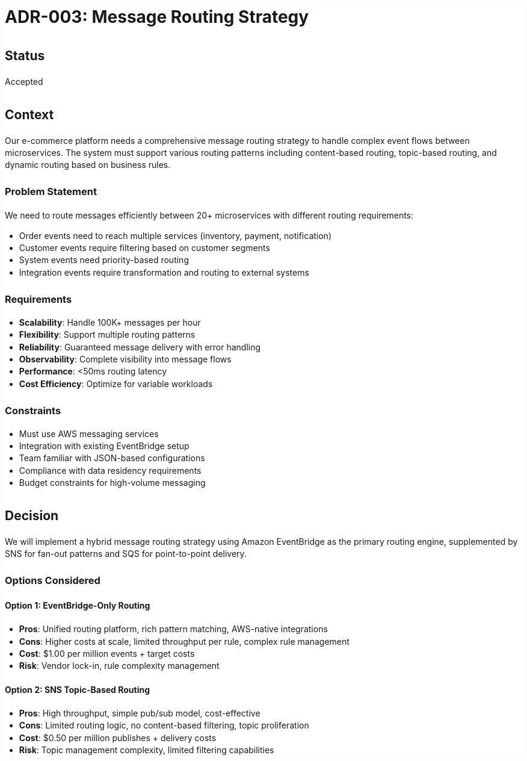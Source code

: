 # ADR-003: Message Routing Strategy

## Status
Accepted

## Context
Our e-commerce platform needs a comprehensive message routing strategy to handle complex event flows between microservices. The system must support various routing patterns including content-based routing, topic-based routing, and dynamic routing based on business rules.

### Problem Statement
We need to route messages efficiently between 20+ microservices with different routing requirements:
- Order events need to reach multiple services (inventory, payment, notification)
- Customer events require filtering based on customer segments
- System events need priority-based routing
- Integration events require transformation and routing to external systems

### Requirements
- **Scalability**: Handle 100K+ messages per hour
- **Flexibility**: Support multiple routing patterns
- **Reliability**: Guaranteed message delivery with error handling
- **Observability**: Complete visibility into message flows
- **Performance**: <50ms routing latency
- **Cost Efficiency**: Optimize for variable workloads

### Constraints
- Must use AWS messaging services
- Integration with existing EventBridge setup
- Team familiar with JSON-based configurations
- Compliance with data residency requirements
- Budget constraints for high-volume messaging

## Decision
We will implement a hybrid message routing strategy using Amazon EventBridge as the primary routing engine, supplemented by SNS for fan-out patterns and SQS for point-to-point delivery.

### Options Considered

#### Option 1: EventBridge-Only Routing
- **Pros**: Unified routing platform, rich pattern matching, AWS-native integrations
- **Cons**: Higher costs at scale, limited throughput per rule, complex rule management
- **Cost**: $1.00 per million events + target costs
- **Risk**: Vendor lock-in, rule complexity management

#### Option 2: SNS Topic-Based Routing
- **Pros**: High throughput, simple pub/sub model, cost-effective
- **Cons**: Limited routing logic, no content-based filtering, topic proliferation
- **Cost**: $0.50 per million publishes + delivery costs
- **Risk**: Topic management complexity, limited filtering capabilities
